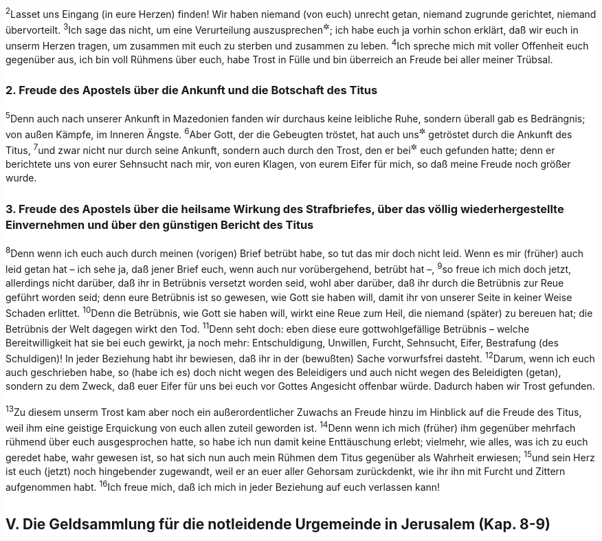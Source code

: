 <sup>2</sup>Lasset uns Eingang (in eure Herzen) finden! Wir haben niemand (von euch) unrecht getan, niemand zugrunde gerichtet, niemand übervorteilt.
<sup>3</sup>Ich sage das nicht, um eine Verurteilung auszusprechen<sup title="oder: euch Vorwürfe zu machen">&#x2732;</sup>; ich habe euch ja vorhin schon erklärt, daß wir euch in unserm Herzen tragen, um zusammen mit euch zu sterben und zusammen zu leben.
<sup>4</sup>Ich spreche mich mit voller Offenheit euch gegenüber aus, ich bin voll Rühmens über euch, habe Trost in Fülle und bin überreich an Freude bei aller meiner Trübsal.

### 2. Freude des Apostels über die Ankunft und die Botschaft des Titus

<sup>5</sup>Denn auch nach unserer Ankunft in Mazedonien fanden wir durchaus keine leibliche Ruhe, sondern überall gab es Bedrängnis; von außen Kämpfe, im Inneren Ängste.
<sup>6</sup>Aber Gott, der die Gebeugten tröstet, hat auch uns<sup title="= mich">&#x2732;</sup> getröstet durch die Ankunft des Titus,
<sup>7</sup>und zwar nicht nur durch seine Ankunft, sondern auch durch den Trost, den er bei<sup title="oder: an">&#x2732;</sup> euch gefunden hatte; denn er berichtete uns von eurer Sehnsucht nach mir, von euren Klagen, von eurem Eifer für mich, so daß meine Freude noch größer wurde.

### 3. Freude des Apostels über die heilsame Wirkung des Strafbriefes, über das völlig wiederhergestellte Einvernehmen und über den günstigen Bericht des Titus

<sup>8</sup>Denn wenn ich euch auch durch meinen (vorigen) Brief betrübt habe, so tut das mir doch nicht leid. Wenn es mir (früher) auch leid getan hat – ich sehe ja, daß jener Brief euch, wenn auch nur vorübergehend, betrübt hat –,
<sup>9</sup>so freue ich mich doch jetzt, allerdings nicht darüber, daß ihr in Betrübnis versetzt worden seid, wohl aber darüber, daß ihr durch die Betrübnis zur Reue geführt worden seid; denn eure Betrübnis ist so gewesen, wie Gott sie haben will, damit ihr von unserer Seite in keiner Weise Schaden erlittet.
<sup>10</sup>Denn die Betrübnis, wie Gott sie haben will, wirkt eine Reue zum Heil, die niemand (später) zu bereuen hat; die Betrübnis der Welt dagegen wirkt den Tod.
<sup>11</sup>Denn seht doch: eben diese eure gottwohlgefällige Betrübnis – welche Bereitwilligkeit hat sie bei euch gewirkt, ja noch mehr: Entschuldigung, Unwillen, Furcht, Sehnsucht, Eifer, Bestrafung (des Schuldigen)! In jeder Beziehung habt ihr bewiesen, daß ihr in der (bewußten) Sache vorwurfsfrei dasteht.
<sup>12</sup>Darum, wenn ich euch auch geschrieben habe, so (habe ich es) doch nicht wegen des Beleidigers und auch nicht wegen des Beleidigten (getan), sondern zu dem Zweck, daß euer Eifer für uns bei euch vor Gottes Angesicht offenbar würde. Dadurch haben wir Trost gefunden.

<sup>13</sup>Zu diesem unserm Trost kam aber noch ein außerordentlicher Zuwachs an Freude hinzu im Hinblick auf die Freude des Titus, weil ihm eine geistige Erquickung von euch allen zuteil geworden ist.
<sup>14</sup>Denn wenn ich mich (früher) ihm gegenüber mehrfach rühmend über euch ausgesprochen hatte, so habe ich nun damit keine Enttäuschung erlebt; vielmehr, wie alles, was ich zu euch geredet habe, wahr gewesen ist, so hat sich nun auch mein Rühmen dem Titus gegenüber als Wahrheit erwiesen;
<sup>15</sup>und sein Herz ist euch (jetzt) noch hingebender zugewandt, weil er an euer aller Gehorsam zurückdenkt, wie ihr ihn mit Furcht und Zittern aufgenommen habt.
<sup>16</sup>Ich freue mich, daß ich mich in jeder Beziehung auf euch verlassen kann!

## V. Die Geldsammlung für die notleidende Urgemeinde in Jerusalem (Kap. 8-9)
